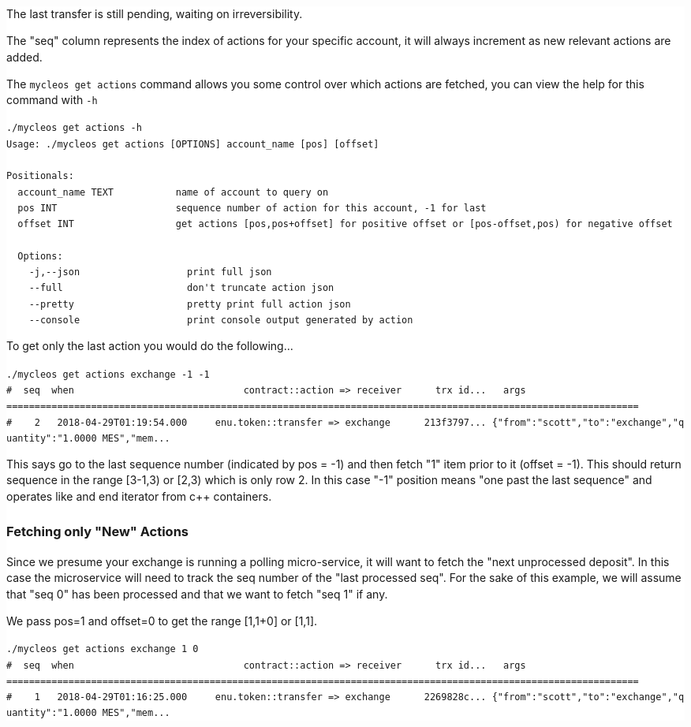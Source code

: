 The last transfer is still pending, waiting on irreversibility. 


The "seq" column represents the index of actions for your specific account, it will always increment as new relevant actions are added.

The `mycleos get actions` command allows you some control over which actions are fetched, you can view the help for this command with `-h` 

```
./mycleos get actions -h
Usage: ./mycleos get actions [OPTIONS] account_name [pos] [offset]

Positionals:
  account_name TEXT           name of account to query on
  pos INT                     sequence number of action for this account, -1 for last
  offset INT                  get actions [pos,pos+offset] for positive offset or [pos-offset,pos) for negative offset

  Options:
    -j,--json                   print full json
    --full                      don't truncate action json
    --pretty                    pretty print full action json
    --console                   print console output generated by action
```

To get only the last action you would do the following...

```
./mycleos get actions exchange -1 -1
#  seq  when                              contract::action => receiver      trx id...   args
================================================================================================================
#    2   2018-04-29T01:19:54.000     enu.token::transfer => exchange      213f3797... {"from":"scott","to":"exchange","quantity":"1.0000 MES","mem...
```

This says go to the last sequence number (indicated by pos = -1) and then fetch "1" item prior to it (offset = -1). This should
return sequence in the range [3-1,3) or [2,3) which is only row 2.  In this case "-1" position means "one past the last sequence" and
operates like and end iterator from c++ containers.

### Fetching only "New" Actions

Since we presume your exchange is running a polling micro-service, it will want to fetch the "next unprocessed deposit". In this case the
microservice will need to track the seq number of the "last processed seq".  For the sake of this example, we will assume that
"seq 0" has been processed and that we want to fetch "seq 1" if any.

We pass pos=1 and offset=0 to get the range [1,1+0] or [1,1].
```
./mycleos get actions exchange 1 0
#  seq  when                              contract::action => receiver      trx id...   args
================================================================================================================
#    1   2018-04-29T01:16:25.000     enu.token::transfer => exchange      2269828c... {"from":"scott","to":"exchange","quantity":"1.0000 MES","mem...
```
